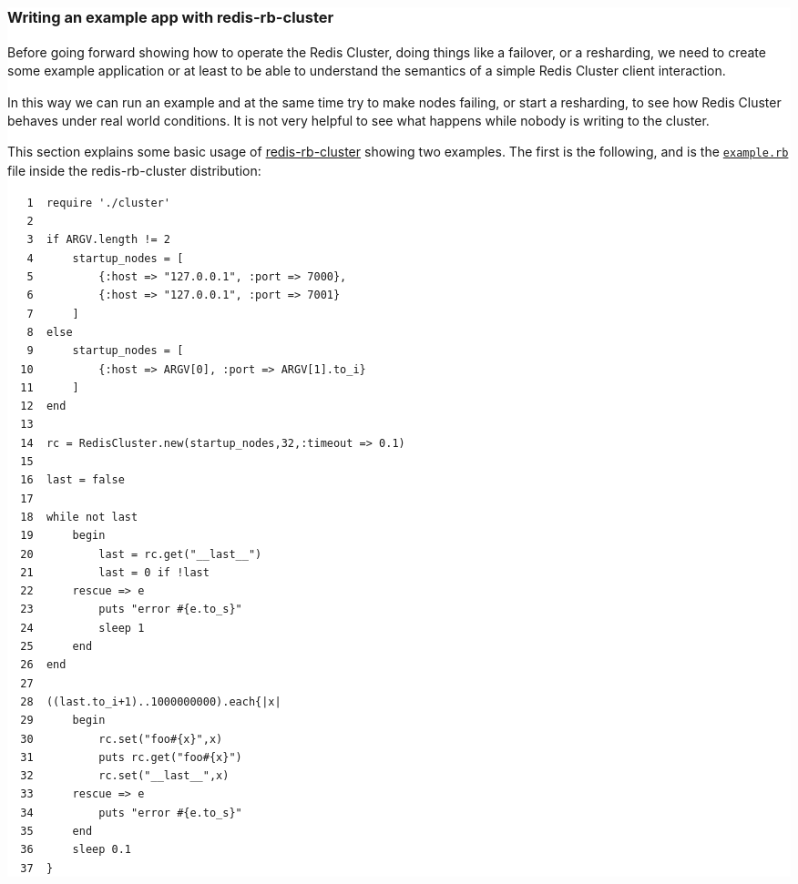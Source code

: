 ### Writing an example app with redis-rb-cluster

Before going forward showing how to operate the Redis Cluster, doing things
like a failover, or a resharding, we need to create some example application
or at least to be able to understand the semantics of a simple Redis Cluster
client interaction.

In this way we can run an example and at the same time try to make nodes
failing, or start a resharding, to see how Redis Cluster behaves under real
world conditions. It is not very helpful to see what happens while nobody
is writing to the cluster.

This section explains some basic usage of
[redis-rb-cluster](https://github.com/antirez/redis-rb-cluster) showing two
examples. The first is the following, and is the
[`example.rb`](https://github.com/antirez/redis-rb-cluster/blob/master/example.rb)
file inside the redis-rb-cluster distribution:

```
   1  require './cluster'
   2
   3  if ARGV.length != 2
   4      startup_nodes = [
   5          {:host => "127.0.0.1", :port => 7000},
   6          {:host => "127.0.0.1", :port => 7001}
   7      ]
   8  else
   9      startup_nodes = [
  10          {:host => ARGV[0], :port => ARGV[1].to_i}
  11      ]
  12  end
  13
  14  rc = RedisCluster.new(startup_nodes,32,:timeout => 0.1)
  15
  16  last = false
  17
  18  while not last
  19      begin
  20          last = rc.get("__last__")
  21          last = 0 if !last
  22      rescue => e
  23          puts "error #{e.to_s}"
  24          sleep 1
  25      end
  26  end
  27
  28  ((last.to_i+1)..1000000000).each{|x|
  29      begin
  30          rc.set("foo#{x}",x)
  31          puts rc.get("foo#{x}")
  32          rc.set("__last__",x)
  33      rescue => e
  34          puts "error #{e.to_s}"
  35      end
  36      sleep 0.1
  37  }
```
